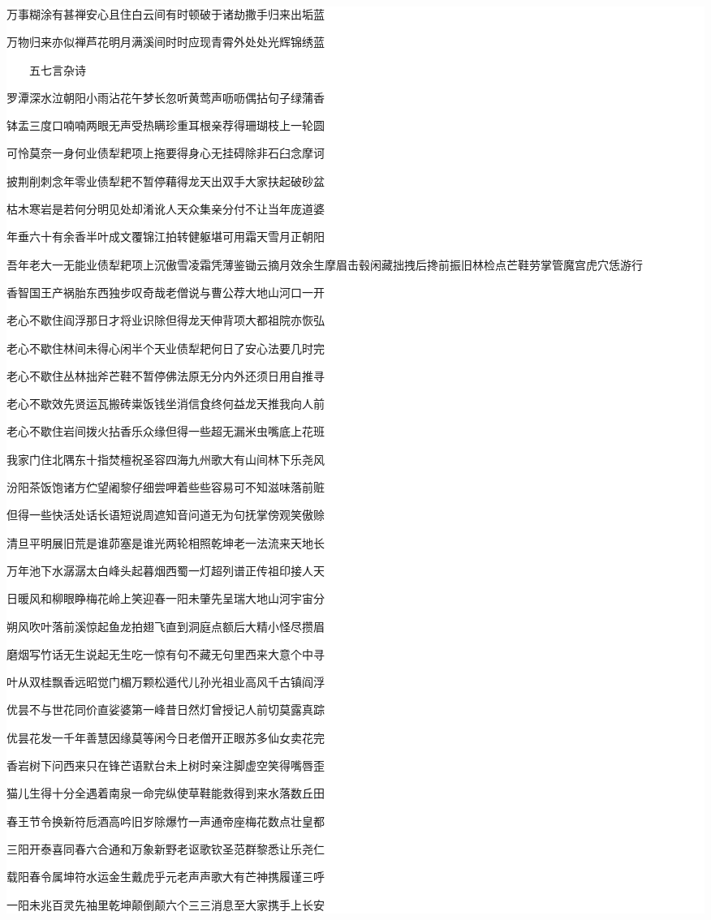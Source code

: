 万事糊涂有甚禅安心且住白云间有时顿破于诸劫撒手归来出垢蓝

万物归来亦似禅芦花明月满溪间时时应现青霄外处处光辉锦绣蓝

　　五七言杂诗

罗潭深水泣朝阳小雨沾花午梦长忽听黄莺声呖呖偶拈句子绿蒲香

钵盂三度口喃喃两眼无声受热瞒珍重耳根亲荐得珊瑚枝上一轮圆

可怜莫奈一身何业债犁耙项上拖要得身心无挂碍除非石臼念摩诃

披荆削刺念年零业债犁耙不暂停藉得龙天出双手大家扶起破砂盆

枯木寒岩是若何分明见处却淆讹人天众集亲分付不让当年庞道婆

年垂六十有余香半叶成文覆锦江拍转健躯堪可用霜天雪月正朝阳

吾年老大一无能业债犁耙项上沉傲雪凌霜凭薄鉴锄云摘月效余生摩眉击毂闲藏拙拽后搀前振旧林检点芒鞋劳掌管魔宫虎穴恁游行

香智国王产祸胎东西独步叹奇哉老僧说与曹公荐大地山河口一开

老心不歇住阎浮那日才将业识除但得龙天伸背项大都祖院亦恢弘

老心不歇住林间未得心闲半个天业债犁耙何日了安心法要几时完

老心不歇住丛林拙斧芒鞋不暂停佛法原无分内外还须日用自推寻

老心不歇效先贤运瓦搬砖粜饭钱坐消信食终何益龙天推我向人前

老心不歇住岩间拨火拈香乐众缘但得一些超无漏米虫嘴底上花班

我家门住北隅东十指焚檀祝圣容四海九州歌大有山间林下乐尧风

汾阳茶饭饱诸方伫望阇黎仔细尝呷着些些容易可不知滋味落前赃

但得一些快活处话长语短说周遮知音问道无为句抚掌傍观笑傲赊

清旦平明展旧荒是谁茆塞是谁光两轮相照乾坤老一法流来天地长

万年池下水潺潺太白峰头起暮烟西蜀一灯超列谱正传祖印接人天

日暖风和柳眼睁梅花岭上笑迎春一阳未肇先呈瑞大地山河宇宙分

朔风吹叶落前溪惊起鱼龙拍翅飞直到洞庭点额后大精小怪尽攒眉

磨烟写竹话无生说起无生吃一惊有句不藏无句里西来大意个中寻

叶从双桂飘香远昭觉门楣万颗松遁代儿孙光祖业高风千古镇阎浮

优昙不与世花同价直娑婆第一峰昔日然灯曾授记人前切莫露真踪

优昙花发一千年善慧因缘莫等闲今日老僧开正眼苏多仙女卖花完

香岩树下问西来只在锋芒语默台未上树时亲注脚虚空笑得嘴唇歪

猫儿生得十分全遇着南泉一命完纵使草鞋能救得到来水落数丘田

春王节令换新符卮酒高吟旧岁除爆竹一声通帝座梅花数点壮皇都

三阳开泰喜同春六合通和万象新野老讴歌钦圣范群黎悉让乐尧仁

载阳春令属坤符水运金生戴虎乎元老声声歌大有芒神携履谨三呼

一阳未兆百灵先袖里乾坤颠倒颠六个三三消息至大家携手上长安
